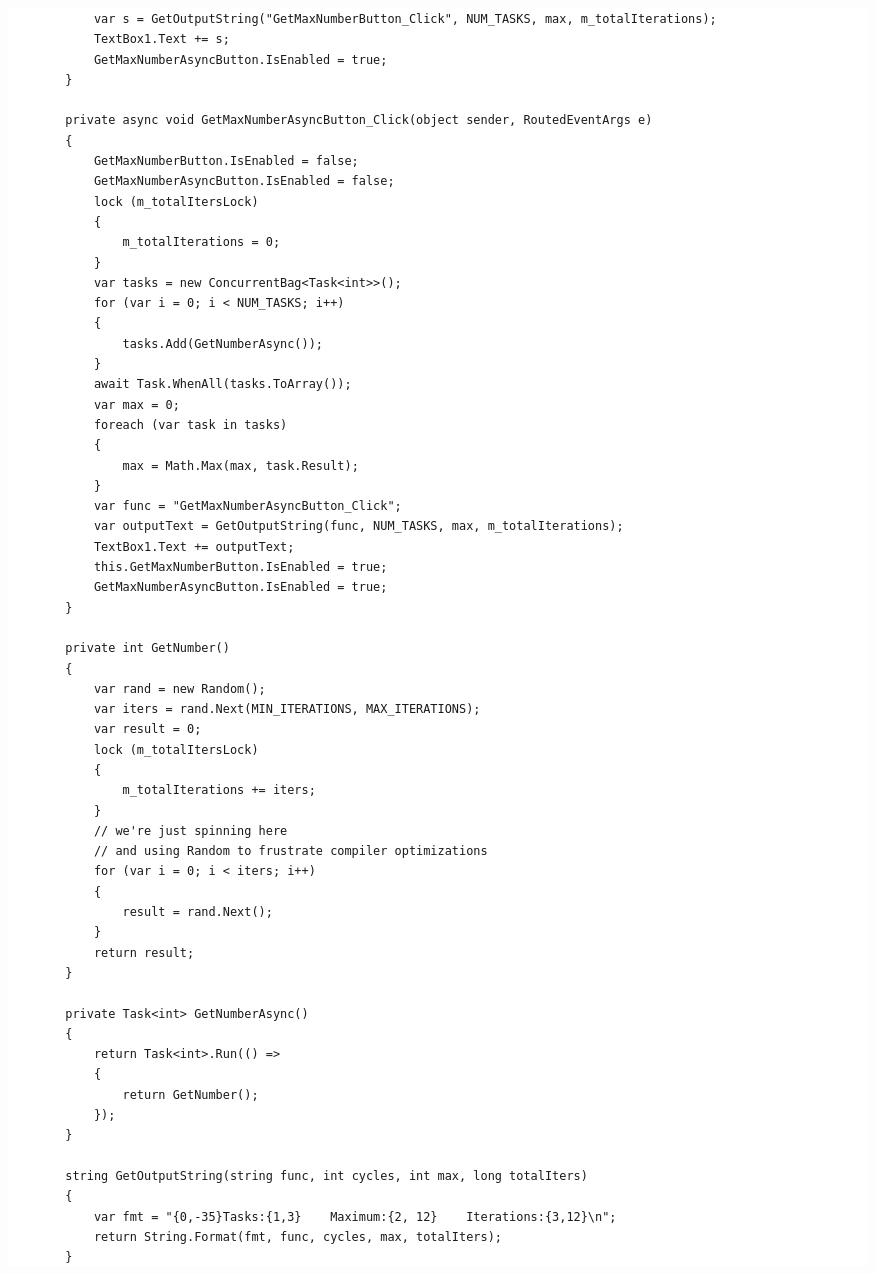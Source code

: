```CSharp  
            var s = GetOutputString("GetMaxNumberButton_Click", NUM_TASKS, max, m_totalIterations);  
            TextBox1.Text += s;  
            GetMaxNumberAsyncButton.IsEnabled = true;  
        }  
  
        private async void GetMaxNumberAsyncButton_Click(object sender, RoutedEventArgs e)  
        {  
            GetMaxNumberButton.IsEnabled = false;  
            GetMaxNumberAsyncButton.IsEnabled = false;  
            lock (m_totalItersLock)  
            {  
                m_totalIterations = 0;  
            }  
            var tasks = new ConcurrentBag<Task<int>>();  
            for (var i = 0; i < NUM_TASKS; i++)  
            {  
                tasks.Add(GetNumberAsync());  
            }  
            await Task.WhenAll(tasks.ToArray());  
            var max = 0;  
            foreach (var task in tasks)  
            {  
                max = Math.Max(max, task.Result);  
            }  
            var func = "GetMaxNumberAsyncButton_Click";  
            var outputText = GetOutputString(func, NUM_TASKS, max, m_totalIterations);  
            TextBox1.Text += outputText;  
            this.GetMaxNumberButton.IsEnabled = true;  
            GetMaxNumberAsyncButton.IsEnabled = true;  
        }  
  
        private int GetNumber()  
        {  
            var rand = new Random();  
            var iters = rand.Next(MIN_ITERATIONS, MAX_ITERATIONS);  
            var result = 0;  
            lock (m_totalItersLock)  
            {  
                m_totalIterations += iters;  
            }  
            // we're just spinning here  
            // and using Random to frustrate compiler optimizations  
            for (var i = 0; i < iters; i++)  
            {  
                result = rand.Next();  
            }  
            return result;  
        }  
  
        private Task<int> GetNumberAsync()  
        {  
            return Task<int>.Run(() =>  
            {  
                return GetNumber();  
            });  
        }  
  
        string GetOutputString(string func, int cycles, int max, long totalIters)  
        {  
            var fmt = "{0,-35}Tasks:{1,3}    Maximum:{2, 12}    Iterations:{3,12}\n";  
            return String.Format(fmt, func, cycles, max, totalIters);  
        }  
```
